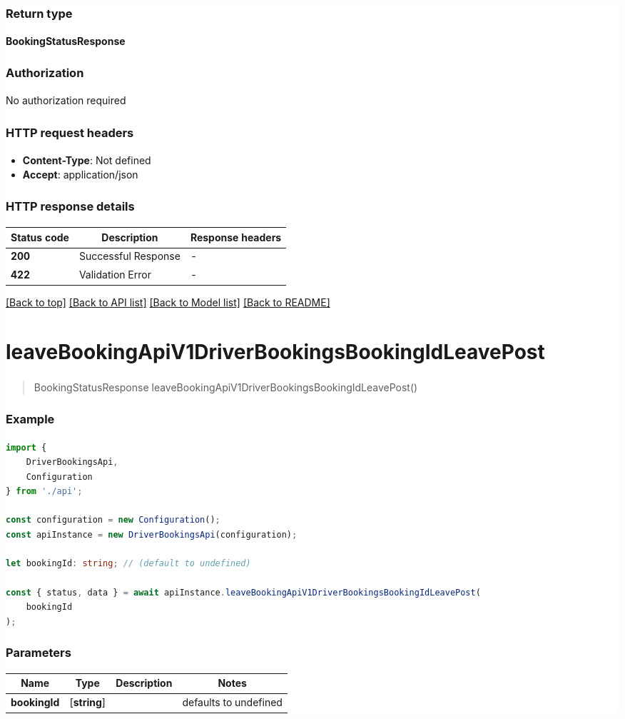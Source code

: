 
### Return type

**BookingStatusResponse**

### Authorization

No authorization required

### HTTP request headers

 - **Content-Type**: Not defined
 - **Accept**: application/json


### HTTP response details
| Status code | Description | Response headers |
|-------------|-------------|------------------|
|**200** | Successful Response |  -  |
|**422** | Validation Error |  -  |

[[Back to top]](#) [[Back to API list]](../README.md#documentation-for-api-endpoints) [[Back to Model list]](../README.md#documentation-for-models) [[Back to README]](../README.md)

# **leaveBookingApiV1DriverBookingsBookingIdLeavePost**
> BookingStatusResponse leaveBookingApiV1DriverBookingsBookingIdLeavePost()


### Example

```typescript
import {
    DriverBookingsApi,
    Configuration
} from './api';

const configuration = new Configuration();
const apiInstance = new DriverBookingsApi(configuration);

let bookingId: string; // (default to undefined)

const { status, data } = await apiInstance.leaveBookingApiV1DriverBookingsBookingIdLeavePost(
    bookingId
);
```

### Parameters

|Name | Type | Description  | Notes|
|------------- | ------------- | ------------- | -------------|
| **bookingId** | [**string**] |  | defaults to undefined|
